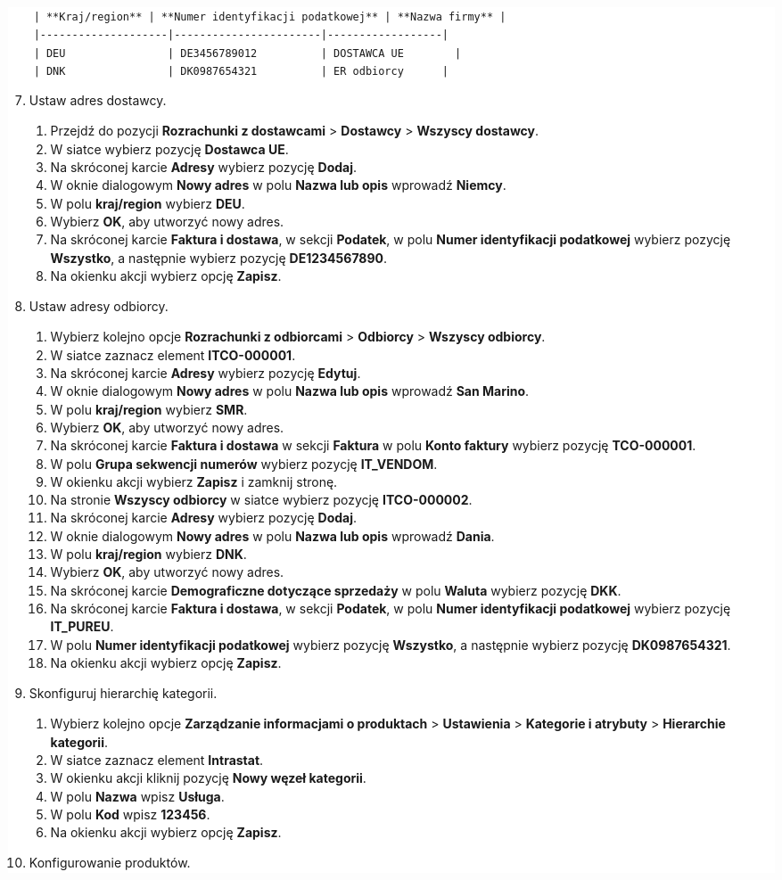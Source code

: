         | **Kraj/region** | **Numer identyfikacji podatkowej** | **Nazwa firmy** |
        |--------------------|-----------------------|------------------|
        | DEU                | DE3456789012          | DOSTAWCA UE        |
        | DNK                | DK0987654321          | ER odbiorcy      |

7. Ustaw adres dostawcy.

    1. Przejdź do pozycji **Rozrachunki z dostawcami** &gt; **Dostawcy** &gt; **Wszyscy dostawcy**.
    2. W siatce wybierz pozycję **Dostawca UE**.
    3. Na skróconej karcie **Adresy** wybierz pozycję **Dodaj**.
    4. W oknie dialogowym **Nowy adres** w polu **Nazwa lub opis** wprowadź **Niemcy**.
    5. W polu **kraj/region** wybierz **DEU**.
    6. Wybierz **OK**, aby utworzyć nowy adres.
    7. Na skróconej karcie **Faktura i dostawa**, w sekcji **Podatek**, w polu **Numer identyfikacji podatkowej** wybierz pozycję **Wszystko**, a następnie wybierz pozycję **DE1234567890**.
    8. Na okienku akcji wybierz opcję **Zapisz**.

8. Ustaw adresy odbiorcy.

    1. Wybierz kolejno opcje **Rozrachunki z odbiorcami** > **Odbiorcy** > **Wszyscy odbiorcy**.
    2. W siatce zaznacz element **ITCO-000001**.
    3. Na skróconej karcie **Adresy** wybierz pozycję **Edytuj**.
    4. W oknie dialogowym **Nowy adres** w polu **Nazwa lub opis** wprowadź **San Marino**.
    5. W polu **kraj/region** wybierz **SMR**.
    6. Wybierz **OK**, aby utworzyć nowy adres.
    7. Na skróconej karcie **Faktura i dostawa** w sekcji **Faktura** w polu **Konto faktury** wybierz pozycję **TCO-000001**.
    8. W polu **Grupa sekwencji numerów** wybierz pozycję **IT\_VENDOM**.
    9. W okienku akcji wybierz **Zapisz** i zamknij stronę.
    10. Na stronie **Wszyscy odbiorcy** w siatce wybierz pozycję **ITCO-000002**.
    11. Na skróconej karcie **Adresy** wybierz pozycję **Dodaj**.
    12. W oknie dialogowym **Nowy adres** w polu **Nazwa lub opis** wprowadź **Dania**.
    13. W polu **kraj/region** wybierz **DNK**.
    14. Wybierz **OK**, aby utworzyć nowy adres.
    15. Na skróconej karcie **Demograficzne dotyczące sprzedaży** w polu **Waluta** wybierz pozycję **DKK**.
    16. Na skróconej karcie **Faktura i dostawa**, w sekcji **Podatek**, w polu **Numer identyfikacji podatkowej** wybierz pozycję **IT\_PUREU**.
    17. W polu **Numer identyfikacji podatkowej** wybierz pozycję **Wszystko**, a następnie wybierz pozycję **DK0987654321**.
    18. Na okienku akcji wybierz opcję **Zapisz**.

9. Skonfiguruj hierarchię kategorii.

    1. Wybierz kolejno opcje **Zarządzanie informacjami o produktach** > **Ustawienia** > **Kategorie i atrybuty** > **Hierarchie kategorii**.
    2. W siatce zaznacz element **Intrastat**.
    3. W okienku akcji kliknij pozycję **Nowy węzeł kategorii**.
    4. W polu **Nazwa** wpisz **Usługa**.
    5. W polu **Kod** wpisz **123456**.
    6. Na okienku akcji wybierz opcję **Zapisz**.

10. Konfigurowanie produktów.
